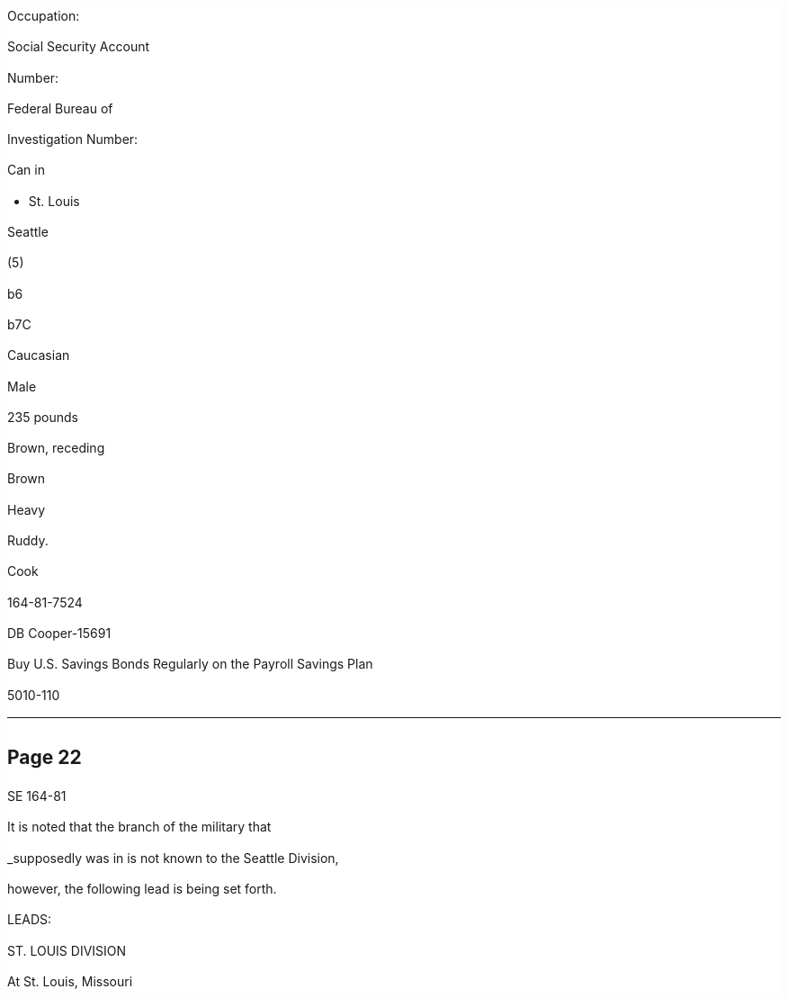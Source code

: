 Occupation:

Social Security Account

Number:

Federal Bureau of

Investigation Number:

Can in

- St. Louis

Seattle

(5)

b6

b7C

Caucasian

Male

235 pounds

Brown, receding

Brown

Heavy

Ruddy.

Cook

164-81-7524

DB Cooper-15691

Buy U.S. Savings Bonds Regularly on the Payroll Savings Plan

5010-110

---

## Page 22

SE 164-81

It is noted that the branch of the military that

_supposedly was in is not known to the Seattle Division,

however, the following lead is being set forth.

LEADS:

ST. LOUIS DIVISION

At St. Louis, Missouri
